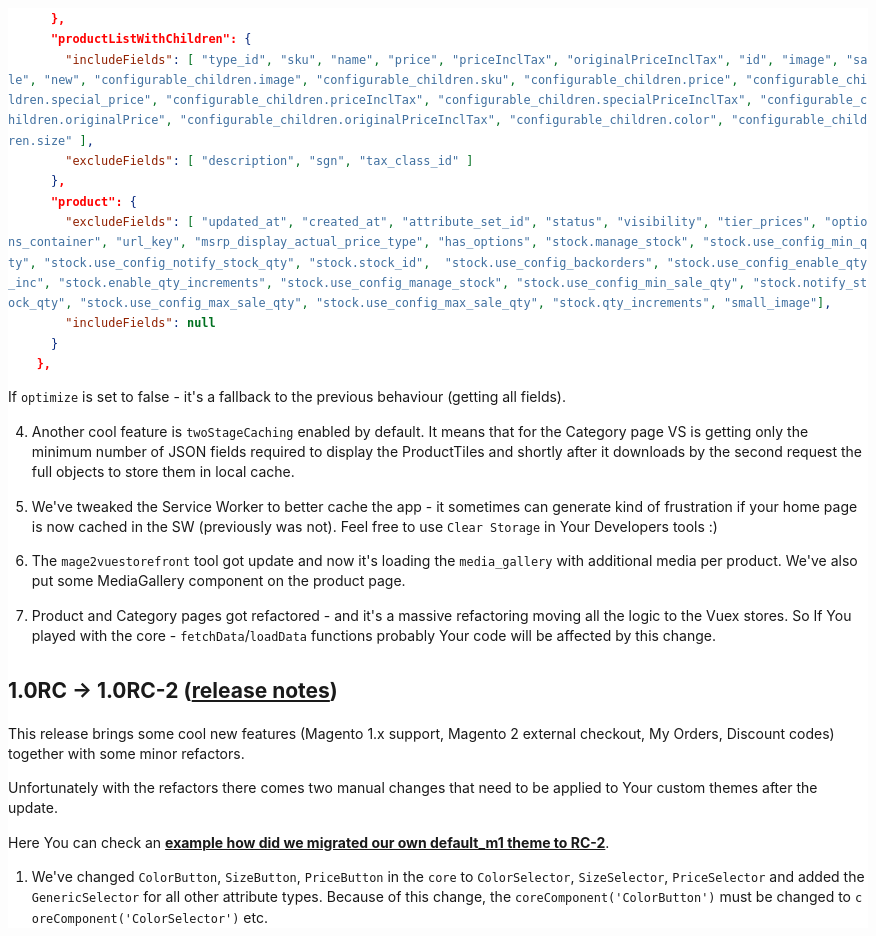 ```json
      },
      "productListWithChildren": {
        "includeFields": [ "type_id", "sku", "name", "price", "priceInclTax", "originalPriceInclTax", "id", "image", "sale", "new", "configurable_children.image", "configurable_children.sku", "configurable_children.price", "configurable_children.special_price", "configurable_children.priceInclTax", "configurable_children.specialPriceInclTax", "configurable_children.originalPrice", "configurable_children.originalPriceInclTax", "configurable_children.color", "configurable_children.size" ],
        "excludeFields": [ "description", "sgn", "tax_class_id" ]
      },
      "product": {
        "excludeFields": [ "updated_at", "created_at", "attribute_set_id", "status", "visibility", "tier_prices", "options_container", "url_key", "msrp_display_actual_price_type", "has_options", "stock.manage_stock", "stock.use_config_min_qty", "stock.use_config_notify_stock_qty", "stock.stock_id",  "stock.use_config_backorders", "stock.use_config_enable_qty_inc", "stock.enable_qty_increments", "stock.use_config_manage_stock", "stock.use_config_min_sale_qty", "stock.notify_stock_qty", "stock.use_config_max_sale_qty", "stock.use_config_max_sale_qty", "stock.qty_increments", "small_image"],
        "includeFields": null
      }
    },
```

If `optimize` is set to false - it's a fallback to the previous behaviour (getting all fields).

4. Another cool feature is `twoStageCaching` enabled by default. It means that for the Category page VS is getting only the minimum number of JSON fields required to display the ProductTiles and shortly after it downloads by the second request the full objects to store them in local cache.

5. We've tweaked the Service Worker to better cache the app - it sometimes can generate kind of frustration if your home page is now cached in the SW (previously was not). Feel free to use `Clear Storage` in Your Developers tools :)

6. The `mage2vuestorefront` tool got update and now it's loading the `media_gallery` with additional media per product. We've also put some MediaGallery component on the product page.

7. Product and Category pages got refactored - and it's a massive refactoring moving all the logic to the Vuex stores. So If You played with the core - `fetchData`/`loadData` functions probably Your code will be affected by this change.

## 1.0RC -> 1.0RC-2 ([release notes](https://github.com/LogimaeCommerce/logima-pwa/releases/tag/v1.0.0-rc.2))

This release brings some cool new features (Magento 1.x support, Magento 2 external checkout, My Orders, Discount codes) together with some minor refactors.

Unfortunately with the refactors there comes two manual changes that need to be applied to Your custom themes after the update.

Here You can check an **[example how did we migrated our own default_m1 theme to RC-2](https://github.com/LogimaeCommerce/logima-pwa/commit/111519c04acec272657e7eefec7ea8405da95f13)**.

1. We've changed `ColorButton`, `SizeButton`, `PriceButton` in the `core` to `ColorSelector`, `SizeSelector`, `PriceSelector` and added the `GenericSelector` for all other attribute types. Because of this change, the `coreComponent('ColorButton')` must be changed to `coreComponent('ColorSelector')` etc.
